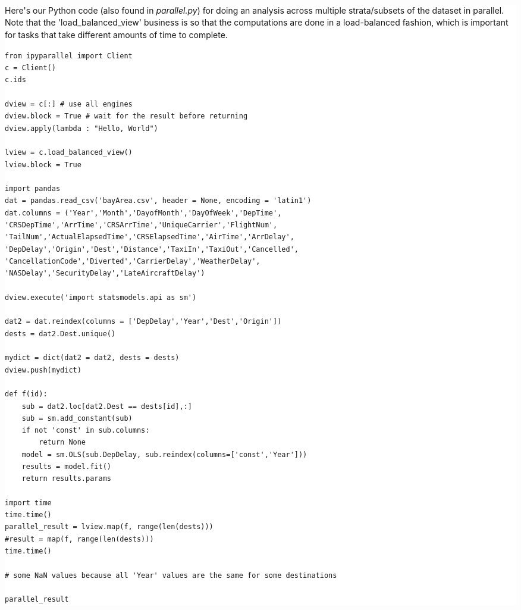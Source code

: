 Here's our Python code (also found in *parallel.py*) for doing an analysis across multiple strata/subsets of the dataset in parallel. Note that the 'load_balanced_view' business is so that the computations are done in a load-balanced fashion, which is important for tasks that take different amounts of time to complete.

```
from ipyparallel import Client
c = Client()
c.ids

dview = c[:] # use all engines
dview.block = True # wait for the result before returning
dview.apply(lambda : "Hello, World")

lview = c.load_balanced_view()
lview.block = True

import pandas
dat = pandas.read_csv('bayArea.csv', header = None, encoding = 'latin1')
dat.columns = ('Year','Month','DayofMonth','DayOfWeek','DepTime',
'CRSDepTime','ArrTime','CRSArrTime','UniqueCarrier','FlightNum',
'TailNum','ActualElapsedTime','CRSElapsedTime','AirTime','ArrDelay',
'DepDelay','Origin','Dest','Distance','TaxiIn','TaxiOut','Cancelled',
'CancellationCode','Diverted','CarrierDelay','WeatherDelay',
'NASDelay','SecurityDelay','LateAircraftDelay')

dview.execute('import statsmodels.api as sm')

dat2 = dat.reindex(columns = ['DepDelay','Year','Dest','Origin'])
dests = dat2.Dest.unique()

mydict = dict(dat2 = dat2, dests = dests)
dview.push(mydict)

def f(id):
    sub = dat2.loc[dat2.Dest == dests[id],:]
    sub = sm.add_constant(sub)
    if not 'const' in sub.columns:
        return None
    model = sm.OLS(sub.DepDelay, sub.reindex(columns=['const','Year']))
    results = model.fit()
    return results.params

import time
time.time()
parallel_result = lview.map(f, range(len(dests)))
#result = map(f, range(len(dests)))
time.time()

# some NaN values because all 'Year' values are the same for some destinations

parallel_result
```
